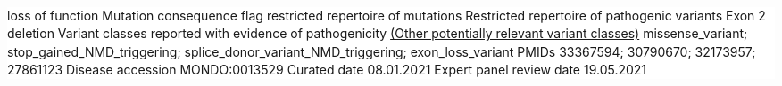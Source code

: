 </td>
<td style="text-align:left;width: 10cm; word-wrap: break-word; white-space: normal;">
loss of function
</td>
</tr>
<tr>
<td style="text-align:left;width: 8cm; word-wrap: break-word; white-space: normal;">
Mutation consequence flag
</td>
<td style="text-align:left;width: 10cm; word-wrap: break-word; white-space: normal;">
restricted repertoire of mutations
</td>
</tr>
<tr>
<td style="text-align:left;width: 8cm; word-wrap: break-word; white-space: normal;">
Restricted repertoire of pathogenic variants
</td>
<td style="text-align:left;width: 10cm; word-wrap: break-word; white-space: normal;">
Exon 2 deletion
</td>
</tr>
<tr>
<td style="text-align:left;width: 8cm; word-wrap: break-word; white-space: normal;">
Variant classes reported with evidence of pathogenicity
<a href="#other-potentially-relevant-variant-classes">(Other potentially
relevant variant classes)</a>
</td>
<td style="text-align:left;width: 10cm; word-wrap: break-word; white-space: normal;">
missense_variant; stop_gained_NMD_triggering;
splice_donor_variant_NMD_triggering; exon_loss_variant
</td>
</tr>
<tr>
<td style="text-align:left;width: 8cm; word-wrap: break-word; white-space: normal;">
PMIDs
</td>
<td style="text-align:left;width: 10cm; word-wrap: break-word; white-space: normal;">
33367594; 30790670; 32173957; 27861123
</td>
</tr>
<tr>
<td style="text-align:left;width: 8cm; word-wrap: break-word; white-space: normal;">
Disease accession
</td>
<td style="text-align:left;width: 10cm; word-wrap: break-word; white-space: normal;">
MONDO:0013529
</td>
</tr>
<tr>
<td style="text-align:left;width: 8cm; word-wrap: break-word; white-space: normal;">
Curated date
</td>
<td style="text-align:left;width: 10cm; word-wrap: break-word; white-space: normal;">
08.01.2021
</td>
</tr>
<tr>
<td style="text-align:left;width: 8cm; word-wrap: break-word; white-space: normal;">
Expert panel review date
</td>
<td style="text-align:left;width: 10cm; word-wrap: break-word; white-space: normal;">
19.05.2021
</td>
</tr>
